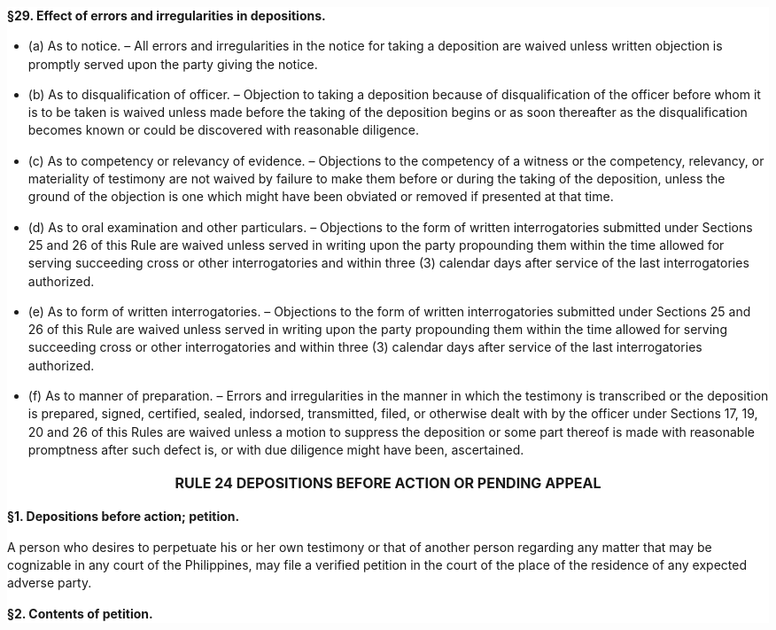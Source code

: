 **§29. Effect of errors and irregularities in depositions.**

- (a) As to notice. – All errors and irregularities in the notice for taking a deposition are waived unless written objection is promptly served upon the party giving the notice.

- (b) As to disqualification of officer. – Objection to taking a deposition because of disqualification of the officer before whom it is to be taken is waived unless made before the taking of the deposition begins or as soon thereafter as the disqualification becomes known or could be discovered with reasonable diligence.

- (c) As to competency or relevancy of evidence. – Objections to the competency of a witness or the competency, relevancy, or materiality of testimony are not waived by failure to make them before or during the taking of the deposition, unless the ground of the objection is one which might have been obviated or removed if presented at that time.

- (d) As to oral examination and other particulars. – Objections to the form of written interrogatories submitted under Sections 25 and 26 of this Rule are waived unless served in writing upon the party propounding them within the time allowed for serving succeeding cross or other interrogatories and within three (3) calendar days after service of the last interrogatories authorized.

- (e) As to form of written interrogatories. – Objections to the form of written interrogatories submitted under Sections 25 and 26 of this Rule are waived unless served in writing upon the party propounding them within the time allowed for serving succeeding cross or other interrogatories and within three (3) calendar days after service of the last interrogatories authorized.

- (f) As to manner of preparation. – Errors and irregularities in the manner in which the testimony is transcribed or the deposition is prepared, signed, certified, sealed, indorsed, transmitted, filed, or otherwise dealt with by the officer under Sections 17, 19, 20 and 26 of this Rules are waived unless a motion to suppress the deposition or some part thereof is made with reasonable promptness after such defect is, or with due diligence might have been, ascertained.

<p style="text-align:center; font-size: 16px; font-weight: bold;"> RULE 24 DEPOSITIONS BEFORE ACTION OR PENDING APPEAL </p> 

**§1. Depositions before action; petition.**

A person who desires to perpetuate his or her own testimony or that of another person regarding any matter that may be cognizable in any court of the Philippines, may file a verified petition in the court of the place of the residence of any expected adverse party.

**§2. Contents of petition.**

